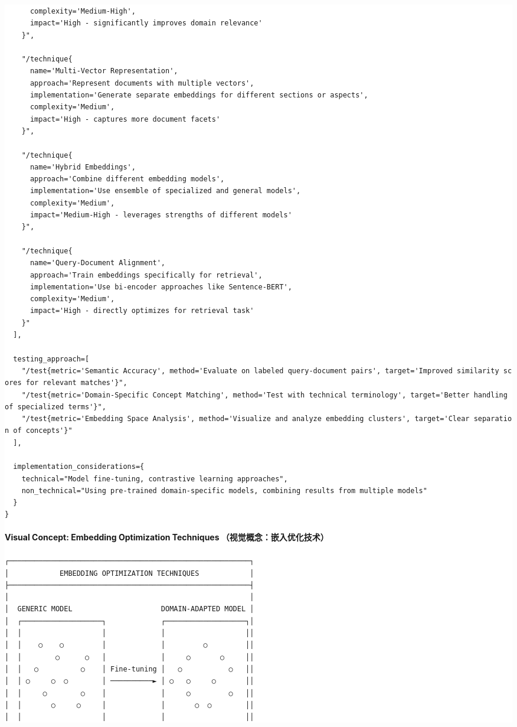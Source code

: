 ```
      complexity='Medium-High',
      impact='High - significantly improves domain relevance'
    }",
    
    "/technique{
      name='Multi-Vector Representation',
      approach='Represent documents with multiple vectors',
      implementation='Generate separate embeddings for different sections or aspects',
      complexity='Medium',
      impact='High - captures more document facets'
    }",
    
    "/technique{
      name='Hybrid Embeddings',
      approach='Combine different embedding models',
      implementation='Use ensemble of specialized and general models',
      complexity='Medium',
      impact='Medium-High - leverages strengths of different models'
    }",
    
    "/technique{
      name='Query-Document Alignment',
      approach='Train embeddings specifically for retrieval',
      implementation='Use bi-encoder approaches like Sentence-BERT',
      complexity='Medium',
      impact='High - directly optimizes for retrieval task'
    }"
  ],
  
  testing_approach=[
    "/test{metric='Semantic Accuracy', method='Evaluate on labeled query-document pairs', target='Improved similarity scores for relevant matches'}",
    "/test{metric='Domain-Specific Concept Matching', method='Test with technical terminology', target='Better handling of specialized terms'}",
    "/test{metric='Embedding Space Analysis', method='Visualize and analyze embedding clusters', target='Clear separation of concepts'}"
  ],
  
  implementation_considerations={
    technical="Model fine-tuning, contrastive learning approaches",
    non_technical="Using pre-trained domain-specific models, combining results from multiple models"
  }
}
```

#### Visual Concept: Embedding Optimization Techniques （视觉概念：嵌入优化技术）

```
┌─────────────────────────────────────────────────────────┐
│            EMBEDDING OPTIMIZATION TECHNIQUES            │
├─────────────────────────────────────────────────────────┤
│                                                         │
│  GENERIC MODEL                     DOMAIN-ADAPTED MODEL │
│  ┌───────────────────┐             ┌───────────────────┐│
│  │                   │             │                   ││
│  │    ○    ○         │             │         ○         ││
│  │        ○      ○   │             │     ○       ○     ││
│  │   ○          ○    │ Fine-tuning │   ○           ○   ││
│  │ ○     ○  ○        │ ──────────► │ ○   ○     ○       ││
│  │     ○        ○    │             │     ○         ○   ││
│  │       ○     ○     │             │       ○  ○        ││
│  │                   │             │                   ││
```